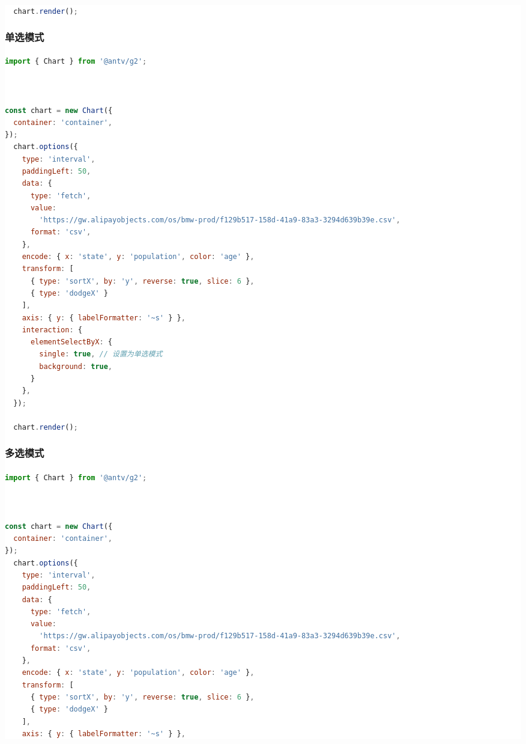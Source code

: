 ```js | ob { autoMount: true }
  chart.render();
```

### 单选模式

```js | ob { autoMount: true }
import { Chart } from '@antv/g2';



const chart = new Chart({
  container: 'container',
});
  chart.options({
    type: 'interval',
    paddingLeft: 50,
    data: {
      type: 'fetch',
      value:
        'https://gw.alipayobjects.com/os/bmw-prod/f129b517-158d-41a9-83a3-3294d639b39e.csv',
      format: 'csv',
    },
    encode: { x: 'state', y: 'population', color: 'age' },
    transform: [
      { type: 'sortX', by: 'y', reverse: true, slice: 6 },
      { type: 'dodgeX' }
    ],
    axis: { y: { labelFormatter: '~s' } },
    interaction: { 
      elementSelectByX: { 
        single: true, // 设置为单选模式
        background: true,
      } 
    },
  });

  chart.render();
```

### 多选模式

```js | ob { autoMount: true }
import { Chart } from '@antv/g2';



const chart = new Chart({
  container: 'container',
});
  chart.options({
    type: 'interval',
    paddingLeft: 50,
    data: {
      type: 'fetch',
      value:
        'https://gw.alipayobjects.com/os/bmw-prod/f129b517-158d-41a9-83a3-3294d639b39e.csv',
      format: 'csv',
    },
    encode: { x: 'state', y: 'population', color: 'age' },
    transform: [
      { type: 'sortX', by: 'y', reverse: true, slice: 6 },
      { type: 'dodgeX' }
    ],
    axis: { y: { labelFormatter: '~s' } },
```